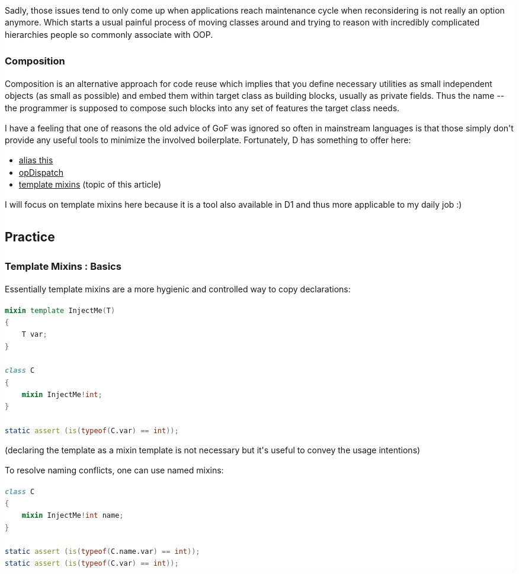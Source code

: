 Sadly, those issues tend to only come up when applications reach maintenance
cycle when reconsidering is not really an option anymore. Which starts a usual
painful process of moving classes around and trying to reason with incredibly
complicated hierarchies people so commonly associate with OOP.

### Composition

Composition is an alternative approach for code reuse which implies that you
define necessary utilities as small independent objects (as small as possible)
and embed them within target class as building blocks, usually as private
fields. Thus the name -- the programmer is supposed to compose such blocks into
any set of features the target class needs.

I have a feeling that one of reasons the old advice of GoF was ignored so often
in mainstream languages is that those simply don't provide any useful tools to
minimize the involved boilerplate. Fortunately, D has something to offer here:

- [alias this](http://dlang.org/class.html#alias-this)
- [opDispatch](http://dlang.org/operatoroverloading.html#dispatch)
- [template mixins](http://dlang.org/template-mixin.html) (topic of this article)

I will focus on template mixins here because it is a tool also available in D1
and thus more applicable to my daily job :)

## Practice

### Template Mixins : Basics

Essentially template mixins are a more hygienic and controlled way to copy
declarations:

```D
mixin template InjectMe(T)
{
    T var;
}

class C
{
    mixin InjectMe!int;
}

static assert (is(typeof(C.var) == int));
```

(declaring the template as a mixin template is not necessary but it's useful to
convey the usage intentions)

To resolve naming conflicts, one can use named mixins:

```D
class C
{
    mixin InjectMe!int name;
}

static assert (is(typeof(C.name.var) == int));
static assert (is(typeof(C.var) == int));
```
